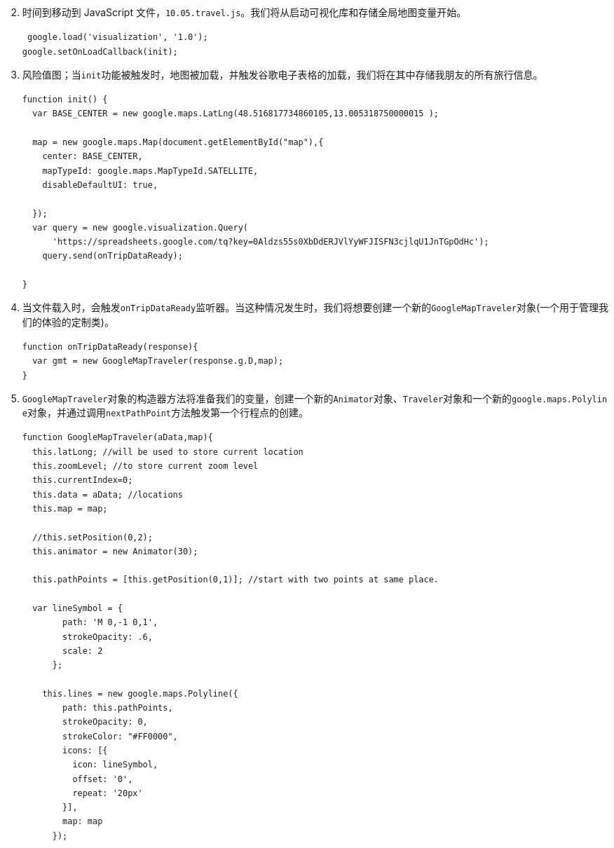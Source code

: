 2.  时间到移动到 JavaScript 文件，`10.05.travel.js`。我们将从启动可视化库和存储全局地图变量开始。

    ```html
     google.load('visualization', '1.0');
    google.setOnLoadCallback(init);
    ```

3.  风险值图；当`init`功能被触发时，地图被加载，并触发谷歌电子表格的加载，我们将在其中存储我朋友的所有旅行信息。

    ```html
    function init() {
      var BASE_CENTER = new google.maps.LatLng(48.516817734860105,13.005318750000015 );

      map = new google.maps.Map(document.getElementById("map"),{
        center: BASE_CENTER,
        mapTypeId: google.maps.MapTypeId.SATELLITE,
        disableDefaultUI: true,

      });
      var query = new google.visualization.Query(
          'https://spreadsheets.google.com/tq?key=0Aldzs55s0XbDdERJVlYyWFJISFN3cjlqU1JnTGpOdHc');
        query.send(onTripDataReady);

    }
    ```

4.  当文件载入时，会触发`onTripDataReady`监听器。当这种情况发生时，我们将想要创建一个新的`GoogleMapTraveler`对象(一个用于管理我们的体验的定制类)。

    ```html
    function onTripDataReady(response){
      var gmt = new GoogleMapTraveler(response.g.D,map);	
    }
    ```

5.  `GoogleMapTraveler`对象的构造器方法将准备我们的变量，创建一个新的`Animator`对象、`Traveler`对象和一个新的`google.maps.Polyline`对象，并通过调用`nextPathPoint`方法触发第一个行程点的创建。

    ```html
    function GoogleMapTraveler(aData,map){
      this.latLong; //will be used to store current location
      this.zoomLevel; //to store current zoom level
      this.currentIndex=0;
      this.data = aData; //locations
      this.map = map;

      //this.setPosition(0,2);
      this.animator = new Animator(30);

      this.pathPoints = [this.getPosition(0,1)]; //start with two points at same place.

      var lineSymbol = {
            path: 'M 0,-1 0,1',
            strokeOpacity: .6,
            scale: 2
          };

        this.lines = new google.maps.Polyline({
            path: this.pathPoints,
            strokeOpacity: 0,
            strokeColor: "#FF0000",
            icons: [{
              icon: lineSymbol,
              offset: '0',
              repeat: '20px'
            }],
            map: map
          });
